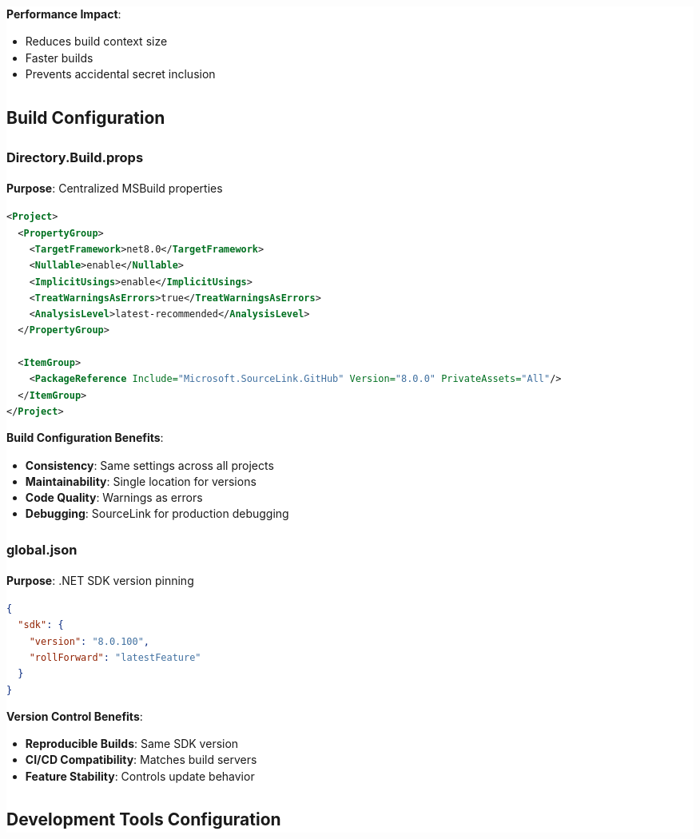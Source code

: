 **Performance Impact**:
- Reduces build context size
- Faster builds
- Prevents accidental secret inclusion

## Build Configuration

### Directory.Build.props

**Purpose**: Centralized MSBuild properties

```xml
<Project>
  <PropertyGroup>
    <TargetFramework>net8.0</TargetFramework>
    <Nullable>enable</Nullable>
    <ImplicitUsings>enable</ImplicitUsings>
    <TreatWarningsAsErrors>true</TreatWarningsAsErrors>
    <AnalysisLevel>latest-recommended</AnalysisLevel>
  </PropertyGroup>

  <ItemGroup>
    <PackageReference Include="Microsoft.SourceLink.GitHub" Version="8.0.0" PrivateAssets="All"/>
  </ItemGroup>
</Project>
```

**Build Configuration Benefits**:
- **Consistency**: Same settings across all projects
- **Maintainability**: Single location for versions
- **Code Quality**: Warnings as errors
- **Debugging**: SourceLink for production debugging

### global.json

**Purpose**: .NET SDK version pinning

```json
{
  "sdk": {
    "version": "8.0.100",
    "rollForward": "latestFeature"
  }
}
```

**Version Control Benefits**:
- **Reproducible Builds**: Same SDK version
- **CI/CD Compatibility**: Matches build servers
- **Feature Stability**: Controls update behavior

## Development Tools Configuration
